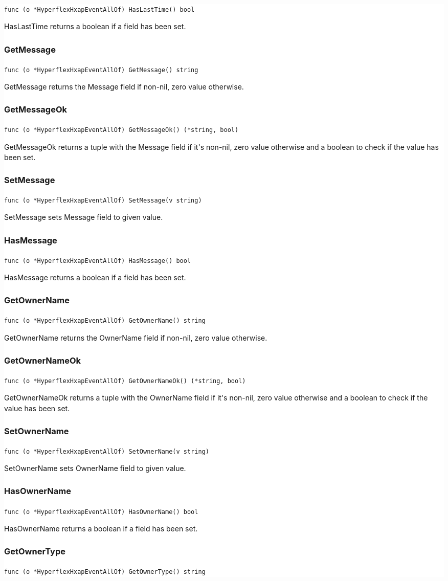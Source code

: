 `func (o *HyperflexHxapEventAllOf) HasLastTime() bool`

HasLastTime returns a boolean if a field has been set.

### GetMessage

`func (o *HyperflexHxapEventAllOf) GetMessage() string`

GetMessage returns the Message field if non-nil, zero value otherwise.

### GetMessageOk

`func (o *HyperflexHxapEventAllOf) GetMessageOk() (*string, bool)`

GetMessageOk returns a tuple with the Message field if it's non-nil, zero value otherwise
and a boolean to check if the value has been set.

### SetMessage

`func (o *HyperflexHxapEventAllOf) SetMessage(v string)`

SetMessage sets Message field to given value.

### HasMessage

`func (o *HyperflexHxapEventAllOf) HasMessage() bool`

HasMessage returns a boolean if a field has been set.

### GetOwnerName

`func (o *HyperflexHxapEventAllOf) GetOwnerName() string`

GetOwnerName returns the OwnerName field if non-nil, zero value otherwise.

### GetOwnerNameOk

`func (o *HyperflexHxapEventAllOf) GetOwnerNameOk() (*string, bool)`

GetOwnerNameOk returns a tuple with the OwnerName field if it's non-nil, zero value otherwise
and a boolean to check if the value has been set.

### SetOwnerName

`func (o *HyperflexHxapEventAllOf) SetOwnerName(v string)`

SetOwnerName sets OwnerName field to given value.

### HasOwnerName

`func (o *HyperflexHxapEventAllOf) HasOwnerName() bool`

HasOwnerName returns a boolean if a field has been set.

### GetOwnerType

`func (o *HyperflexHxapEventAllOf) GetOwnerType() string`
